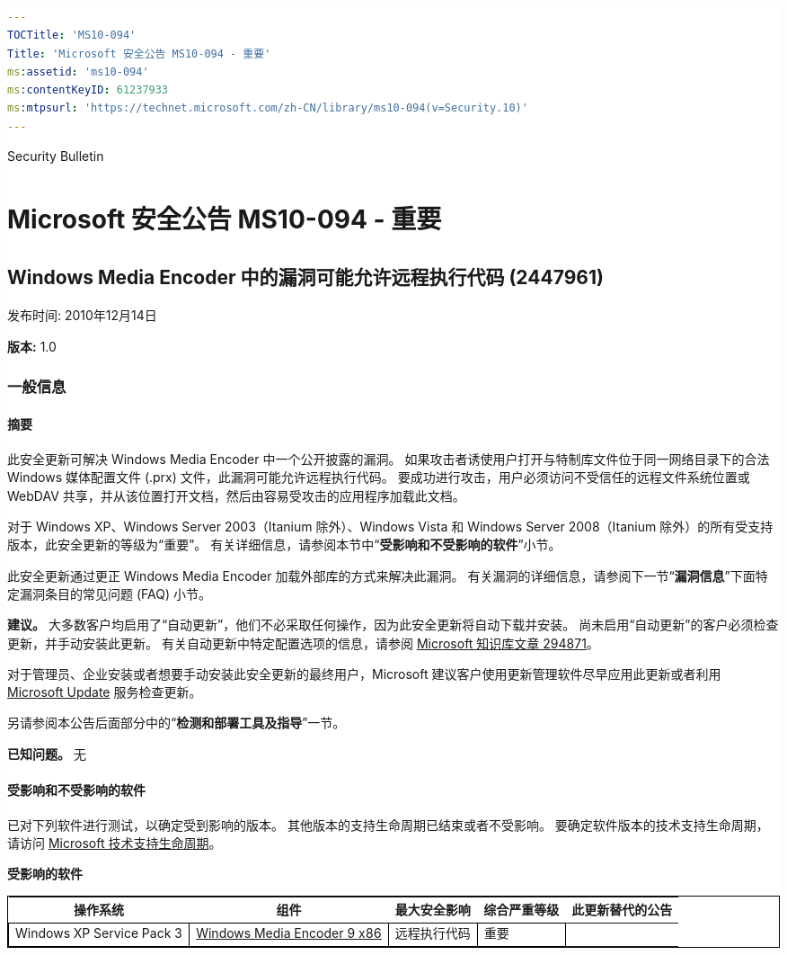 ```yaml
---
TOCTitle: 'MS10-094'
Title: 'Microsoft 安全公告 MS10-094 - 重要'
ms:assetid: 'ms10-094'
ms:contentKeyID: 61237933
ms:mtpsurl: 'https://technet.microsoft.com/zh-CN/library/ms10-094(v=Security.10)'
---
```


Security Bulletin

Microsoft 安全公告 MS10-094 - 重要
==================================

Windows Media Encoder 中的漏洞可能允许远程执行代码 (2447961)
------------------------------------------------------------

发布时间: 2010年12月14日

**版本:** 1.0

### 一般信息

#### 摘要

此安全更新可解决 Windows Media Encoder 中一个公开披露的漏洞。 如果攻击者诱使用户打开与特制库文件位于同一网络目录下的合法 Windows 媒体配置文件 (.prx) 文件，此漏洞可能允许远程执行代码。 要成功进行攻击，用户必须访问不受信任的远程文件系统位置或 WebDAV 共享，并从该位置打开文档，然后由容易受攻击的应用程序加载此文档。

对于 Windows XP、Windows Server 2003（Itanium 除外）、Windows Vista 和 Windows Server 2008（Itanium 除外）的所有受支持版本，此安全更新的等级为“重要”。 有关详细信息，请参阅本节中“**受影响和不受影响的软件**”小节。

此安全更新通过更正 Windows Media Encoder 加载外部库的方式来解决此漏洞。 有关漏洞的详细信息，请参阅下一节“**漏洞信息**”下面特定漏洞条目的常见问题 (FAQ) 小节。

**建议。**  大多数客户均启用了“自动更新”，他们不必采取任何操作，因为此安全更新将自动下载并安装。 尚未启用“自动更新”的客户必须检查更新，并手动安装此更新。 有关自动更新中特定配置选项的信息，请参阅 [Microsoft 知识库文章 294871](http://support.microsoft.com/kb/294871)。

对于管理员、企业安装或者想要手动安装此安全更新的最终用户，Microsoft 建议客户使用更新管理软件尽早应用此更新或者利用 [Microsoft Update](http://go.microsoft.com/fwlink/?linkid=40747) 服务检查更新。

另请参阅本公告后面部分中的“**检测和部署工具及指导**”一节。

**已知问题。** 无

#### 受影响和不受影响的软件

已对下列软件进行测试，以确定受到影响的版本。 其他版本的支持生命周期已结束或者不受影响。 要确定软件版本的技术支持生命周期，请访问 [Microsoft 技术支持生命周期](http://go.microsoft.com/fwlink/?linkid=21742)。

**受影响的软件**

<p> </p>
<table style="border:1px solid black;">
<thead>
<tr class="header">
<th>操作系统</th>
<th>组件</th>
<th>最大安全影响</th>
<th>综合严重等级</th>
<th>此更新替代的公告</th>
</tr>
</thead>
<tbody>
<tr class="odd">
<td style="border:1px solid black;">Windows XP Service Pack 3</td>
<td style="border:1px solid black;"><a href="http://www.microsoft.com/downloads/details.aspx?familyid=ef0ada2c-965f-438f-a1d3-bd45db8460c1">Windows Media Encoder 9 x86</a></td>
<td style="border:1px solid black;">远程执行代码</td>
<td style="border:1px solid black;">重要</td>